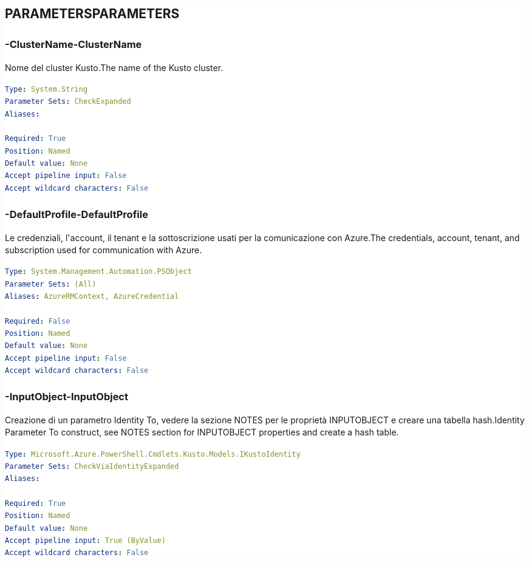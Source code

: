## <span data-ttu-id="de63b-114">PARAMETERS</span><span class="sxs-lookup"><span data-stu-id="de63b-114">PARAMETERS</span></span>

### <span data-ttu-id="de63b-115">-ClusterName</span><span class="sxs-lookup"><span data-stu-id="de63b-115">-ClusterName</span></span>
<span data-ttu-id="de63b-116">Nome del cluster Kusto.</span><span class="sxs-lookup"><span data-stu-id="de63b-116">The name of the Kusto cluster.</span></span>

```yaml
Type: System.String
Parameter Sets: CheckExpanded
Aliases:

Required: True
Position: Named
Default value: None
Accept pipeline input: False
Accept wildcard characters: False
```

### <span data-ttu-id="de63b-117">-DefaultProfile</span><span class="sxs-lookup"><span data-stu-id="de63b-117">-DefaultProfile</span></span>
<span data-ttu-id="de63b-118">Le credenziali, l'account, il tenant e la sottoscrizione usati per la comunicazione con Azure.</span><span class="sxs-lookup"><span data-stu-id="de63b-118">The credentials, account, tenant, and subscription used for communication with Azure.</span></span>

```yaml
Type: System.Management.Automation.PSObject
Parameter Sets: (All)
Aliases: AzureRMContext, AzureCredential

Required: False
Position: Named
Default value: None
Accept pipeline input: False
Accept wildcard characters: False
```

### <span data-ttu-id="de63b-119">-InputObject</span><span class="sxs-lookup"><span data-stu-id="de63b-119">-InputObject</span></span>
<span data-ttu-id="de63b-120">Creazione di un parametro Identity To, vedere la sezione NOTES per le proprietà INPUTOBJECT e creare una tabella hash.</span><span class="sxs-lookup"><span data-stu-id="de63b-120">Identity Parameter To construct, see NOTES section for INPUTOBJECT properties and create a hash table.</span></span>

```yaml
Type: Microsoft.Azure.PowerShell.Cmdlets.Kusto.Models.IKustoIdentity
Parameter Sets: CheckViaIdentityExpanded
Aliases:

Required: True
Position: Named
Default value: None
Accept pipeline input: True (ByValue)
Accept wildcard characters: False
```
